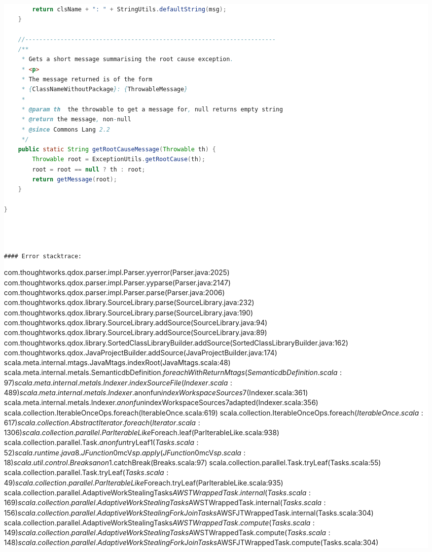 ```java
        return clsName + ": " + StringUtils.defaultString(msg);
    }

    //-----------------------------------------------------------------------
    /**
     * Gets a short message summarising the root cause exception.
     * <p>
     * The message returned is of the form
     * {ClassNameWithoutPackage}: {ThrowableMessage}
     *
     * @param th  the throwable to get a message for, null returns empty string
     * @return the message, non-null
     * @since Commons Lang 2.2
     */
    public static String getRootCauseMessage(Throwable th) {
        Throwable root = ExceptionUtils.getRootCause(th);
        root = root == null ? th : root;
        return getMessage(root);
    }

}
```

```



#### Error stacktrace:

```
com.thoughtworks.qdox.parser.impl.Parser.yyerror(Parser.java:2025)
	com.thoughtworks.qdox.parser.impl.Parser.yyparse(Parser.java:2147)
	com.thoughtworks.qdox.parser.impl.Parser.parse(Parser.java:2006)
	com.thoughtworks.qdox.library.SourceLibrary.parse(SourceLibrary.java:232)
	com.thoughtworks.qdox.library.SourceLibrary.parse(SourceLibrary.java:190)
	com.thoughtworks.qdox.library.SourceLibrary.addSource(SourceLibrary.java:94)
	com.thoughtworks.qdox.library.SourceLibrary.addSource(SourceLibrary.java:89)
	com.thoughtworks.qdox.library.SortedClassLibraryBuilder.addSource(SortedClassLibraryBuilder.java:162)
	com.thoughtworks.qdox.JavaProjectBuilder.addSource(JavaProjectBuilder.java:174)
	scala.meta.internal.mtags.JavaMtags.indexRoot(JavaMtags.scala:48)
	scala.meta.internal.metals.SemanticdbDefinition$.foreachWithReturnMtags(SemanticdbDefinition.scala:97)
	scala.meta.internal.metals.Indexer.indexSourceFile(Indexer.scala:489)
	scala.meta.internal.metals.Indexer.$anonfun$indexWorkspaceSources$7(Indexer.scala:361)
	scala.meta.internal.metals.Indexer.$anonfun$indexWorkspaceSources$7$adapted(Indexer.scala:356)
	scala.collection.IterableOnceOps.foreach(IterableOnce.scala:619)
	scala.collection.IterableOnceOps.foreach$(IterableOnce.scala:617)
	scala.collection.AbstractIterator.foreach(Iterator.scala:1306)
	scala.collection.parallel.ParIterableLike$Foreach.leaf(ParIterableLike.scala:938)
	scala.collection.parallel.Task.$anonfun$tryLeaf$1(Tasks.scala:52)
	scala.runtime.java8.JFunction0$mcV$sp.apply(JFunction0$mcV$sp.scala:18)
	scala.util.control.Breaks$$anon$1.catchBreak(Breaks.scala:97)
	scala.collection.parallel.Task.tryLeaf(Tasks.scala:55)
	scala.collection.parallel.Task.tryLeaf$(Tasks.scala:49)
	scala.collection.parallel.ParIterableLike$Foreach.tryLeaf(ParIterableLike.scala:935)
	scala.collection.parallel.AdaptiveWorkStealingTasks$AWSTWrappedTask.internal(Tasks.scala:169)
	scala.collection.parallel.AdaptiveWorkStealingTasks$AWSTWrappedTask.internal$(Tasks.scala:156)
	scala.collection.parallel.AdaptiveWorkStealingForkJoinTasks$AWSFJTWrappedTask.internal(Tasks.scala:304)
	scala.collection.parallel.AdaptiveWorkStealingTasks$AWSTWrappedTask.compute(Tasks.scala:149)
	scala.collection.parallel.AdaptiveWorkStealingTasks$AWSTWrappedTask.compute$(Tasks.scala:148)
	scala.collection.parallel.AdaptiveWorkStealingForkJoinTasks$AWSFJTWrappedTask.compute(Tasks.scala:304)